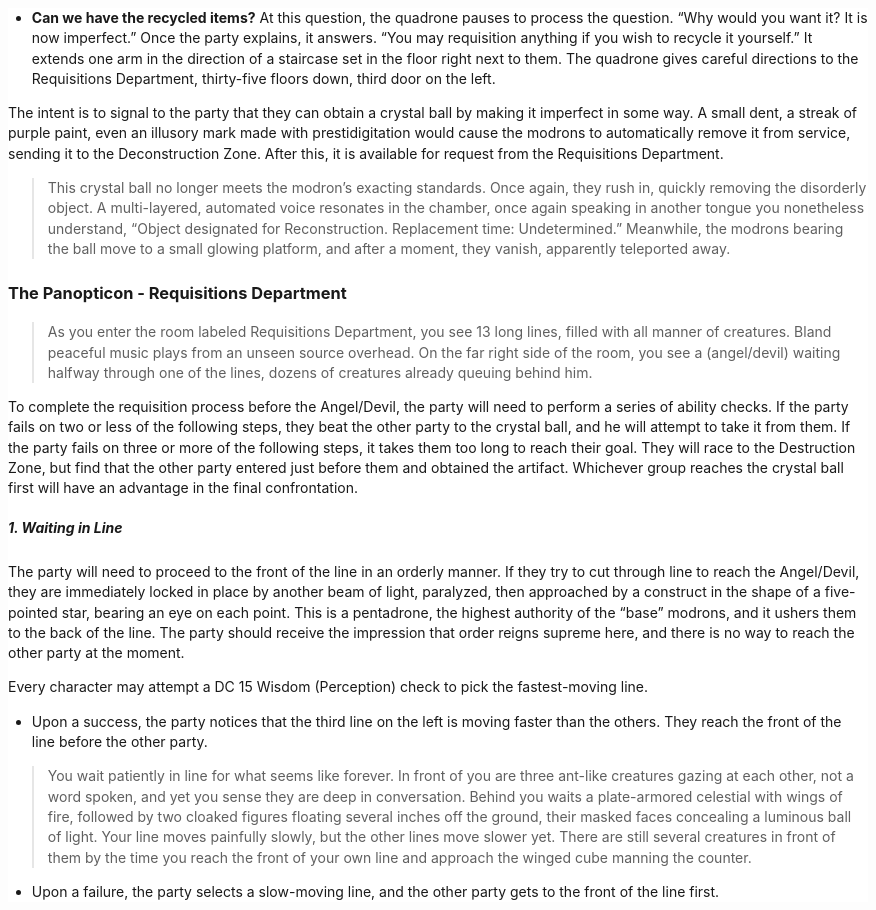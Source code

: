- **Can we have the recycled items?** At this question, the quadrone pauses to process the question. “Why would you want it? It is now imperfect.” Once the party explains, it answers. “You may requisition anything if you wish to recycle it yourself.” It extends one arm in the direction of a staircase set in the floor right next to them. The quadrone gives careful directions to the Requisitions Department, thirty-five floors down, third door on the left.

The intent is to signal to the party that they can obtain a crystal ball by making it imperfect in some way. A small dent, a streak of purple paint, even an illusory mark made with prestidigitation would cause the modrons to automatically remove it from service, sending it to the Deconstruction Zone. After this, it is available for request from the Requisitions Department.

> This crystal ball no longer meets the modron’s exacting standards. Once again, they rush in, quickly removing the disorderly object. A multi-layered, automated voice resonates in the chamber, once again speaking in another tongue you nonetheless understand, “Object designated for Reconstruction. Replacement time: Undetermined.” Meanwhile, the modrons bearing the ball move to a small glowing platform, and after a moment, they vanish, apparently teleported away.

### The Panopticon - Requisitions Department

> As you enter the room labeled Requisitions Department, you see 13 long lines, filled with all manner of creatures. Bland peaceful music plays from an unseen source overhead. On the far right side of the room, you see a (angel/devil) waiting halfway through one of the lines, dozens of creatures already queuing behind him.

To complete the requisition process before the Angel/Devil, the party will need to perform a series of ability checks. If the party fails on two or less of the following steps, they beat the other party to the crystal ball, and he will attempt to take it from them. If the party fails on three or more of the following steps, it takes them too long to reach their goal. They will race to the Destruction Zone, but find that the other party entered just before them and obtained the artifact. Whichever group reaches the crystal ball first will have an advantage in the final confrontation.

##### 1. Waiting in Line

The party will need to proceed to the front of the line in an orderly manner. If they try to cut through line to reach the Angel/Devil, they are immediately locked in place by another beam of light, paralyzed, then approached by a construct in the shape of a five-pointed star, bearing an eye on each point. This is a pentadrone, the highest authority of the “base” modrons, and it ushers them to the back of the line. The party should receive the impression that order reigns supreme here, and there is no way to reach the other party at the moment.

Every character may attempt a DC 15 Wisdom (Perception) check to pick the fastest-moving line.
- Upon a success, the party notices that the third line on the left is moving faster than the others. They reach the front of the line before the other party.

> You wait patiently in line for what seems like forever. In front of you are three ant-like creatures gazing at each other, not a word spoken, and yet you sense they are deep in conversation. Behind you waits a plate-armored celestial with wings of fire, followed by two cloaked figures floating several inches off the ground, their masked faces concealing a luminous ball of light. Your line moves painfully slowly, but the other lines move slower yet. There are still several creatures in front of them by the time you reach the front of your own line and approach the winged cube manning the counter.

- Upon a failure, the party selects a slow-moving line, and the other party gets to the front of the line first.
